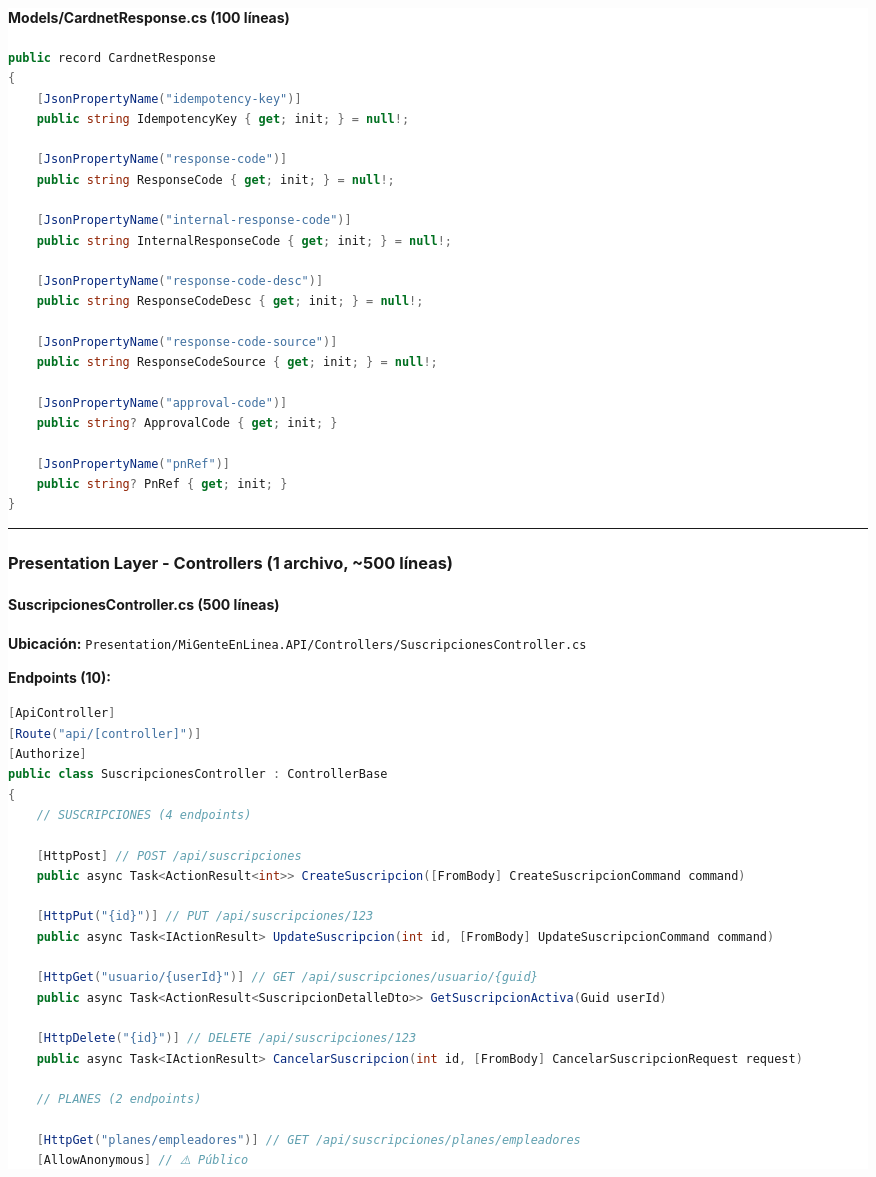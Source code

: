 #### Models/CardnetResponse.cs (100 líneas)

```csharp
public record CardnetResponse
{
    [JsonPropertyName("idempotency-key")]
    public string IdempotencyKey { get; init; } = null!;
    
    [JsonPropertyName("response-code")]
    public string ResponseCode { get; init; } = null!;
    
    [JsonPropertyName("internal-response-code")]
    public string InternalResponseCode { get; init; } = null!;
    
    [JsonPropertyName("response-code-desc")]
    public string ResponseCodeDesc { get; init; } = null!;
    
    [JsonPropertyName("response-code-source")]
    public string ResponseCodeSource { get; init; } = null!;
    
    [JsonPropertyName("approval-code")]
    public string? ApprovalCode { get; init; }
    
    [JsonPropertyName("pnRef")]
    public string? PnRef { get; init; }
}
```

---

### Presentation Layer - Controllers (1 archivo, ~500 líneas)

#### SuscripcionesController.cs (500 líneas)

**Ubicación:** `Presentation/MiGenteEnLinea.API/Controllers/SuscripcionesController.cs`

**Endpoints (10):**

```csharp
[ApiController]
[Route("api/[controller]")]
[Authorize]
public class SuscripcionesController : ControllerBase
{
    // SUSCRIPCIONES (4 endpoints)
    
    [HttpPost] // POST /api/suscripciones
    public async Task<ActionResult<int>> CreateSuscripcion([FromBody] CreateSuscripcionCommand command)
    
    [HttpPut("{id}")] // PUT /api/suscripciones/123
    public async Task<IActionResult> UpdateSuscripcion(int id, [FromBody] UpdateSuscripcionCommand command)
    
    [HttpGet("usuario/{userId}")] // GET /api/suscripciones/usuario/{guid}
    public async Task<ActionResult<SuscripcionDetalleDto>> GetSuscripcionActiva(Guid userId)
    
    [HttpDelete("{id}")] // DELETE /api/suscripciones/123
    public async Task<IActionResult> CancelarSuscripcion(int id, [FromBody] CancelarSuscripcionRequest request)
    
    // PLANES (2 endpoints)
    
    [HttpGet("planes/empleadores")] // GET /api/suscripciones/planes/empleadores
    [AllowAnonymous] // ⚠️ Público
```